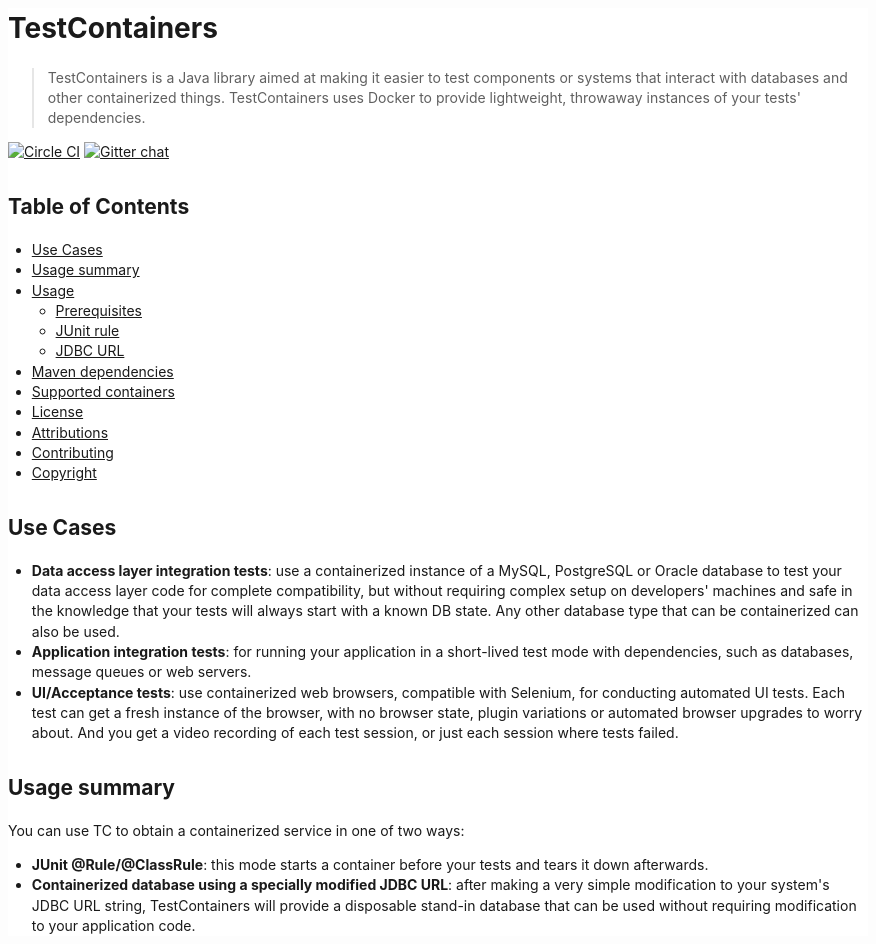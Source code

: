 # TestContainers

> TestContainers is a Java library aimed at making it easier to test components or systems that interact with databases and other containerized things. TestContainers uses Docker to provide lightweight, throwaway instances of your tests' dependencies.

[![Circle CI](https://circleci.com/gh/testcontainers/testcontainers-java/tree/master.svg?style=svg)](https://circleci.com/gh/testcontainers/testcontainers-java/tree/master) 
[![Gitter chat](https://img.shields.io/badge/gitter-chat-blue.svg)](https://gitter.im/testcontainers/general)


## Table of Contents


- [Use Cases](#use-cases)
- [Usage summary](#usage-summary)
- [Usage](#usage)
    - [Prerequisites](#prerequisites)
    - [JUnit rule](#junit-rule)
    - [JDBC URL](#jdbc-url)
- [Maven dependencies](#maven-dependencies)
- [Supported containers](#supported-containers)
- [License](#license)
- [Attributions](#attributions)
- [Contributing](#contributing)
- [Copyright](#copyright)



## Use Cases

 * **Data access layer integration tests**: use a containerized instance of a MySQL, PostgreSQL or Oracle database to test your data access layer code for complete compatibility, but without requiring complex setup on developers' machines and safe in the knowledge that your tests will always start with a known DB state. Any other database type that can be containerized can also be used.
 * **Application integration tests**: for running your application in a short-lived test mode with dependencies, such as databases, message queues or web servers.
 * **UI/Acceptance tests**: use containerized web browsers, compatible with Selenium, for conducting automated UI tests. Each test can get a fresh instance of the browser, with no browser state, plugin variations or automated browser upgrades to worry about. And you get a video recording of each test session, or just each session where tests failed.

## Usage summary

You can use TC to obtain a containerized service in one of two ways:

 * **JUnit @Rule/@ClassRule**: this mode starts a container before your tests and tears it down afterwards.
 * **Containerized database using a specially modified JDBC URL**: after making a very simple modification to your system's JDBC URL string, TestContainers will provide a disposable stand-in database that can be used without requiring modification to your application code.
